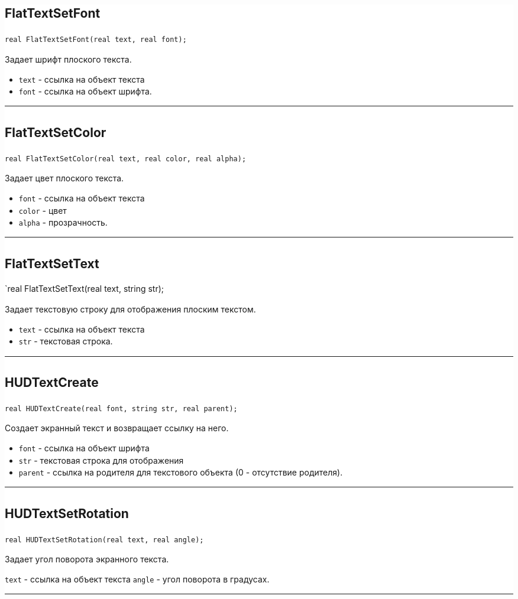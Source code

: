 
## FlatTextSetFont

`real FlatTextSetFont(real text, real font);`

Задает шрифт плоского текста.

- `text` - ссылка на объект текста
- `font` - ссылка на объект шрифта.

---

## FlatTextSetColor

`real FlatTextSetColor(real text, real color, real alpha);`

Задает цвет плоского текста.

- `font` - ссылка на объект текста
- `color` - цвет
- `alpha` - прозрачность.

---

## FlatTextSetText

`real FlatTextSetText(real text, string str);

Задает текстовую строку для отображения плоским текстом.

- `text` - ссылка на объект текста
- `str` - текстовая строка.

---

## HUDTextCreate

`real HUDTextCreate(real font, string str, real parent);`

Создает экранный текст и возвращает ссылку на него.

- `font` - ссылка на объект шрифта
- `str` - текстовая строка для отображения
- `parent` - ссылка на родителя для текстового объекта (0 - отсутствие родителя).

---

## HUDTextSetRotation

`real HUDTextSetRotation(real text, real angle);`

Задает угол поворота экранного текста.

`text` - ссылка на объект текста
`angle` - угол поворота в градусах.

---